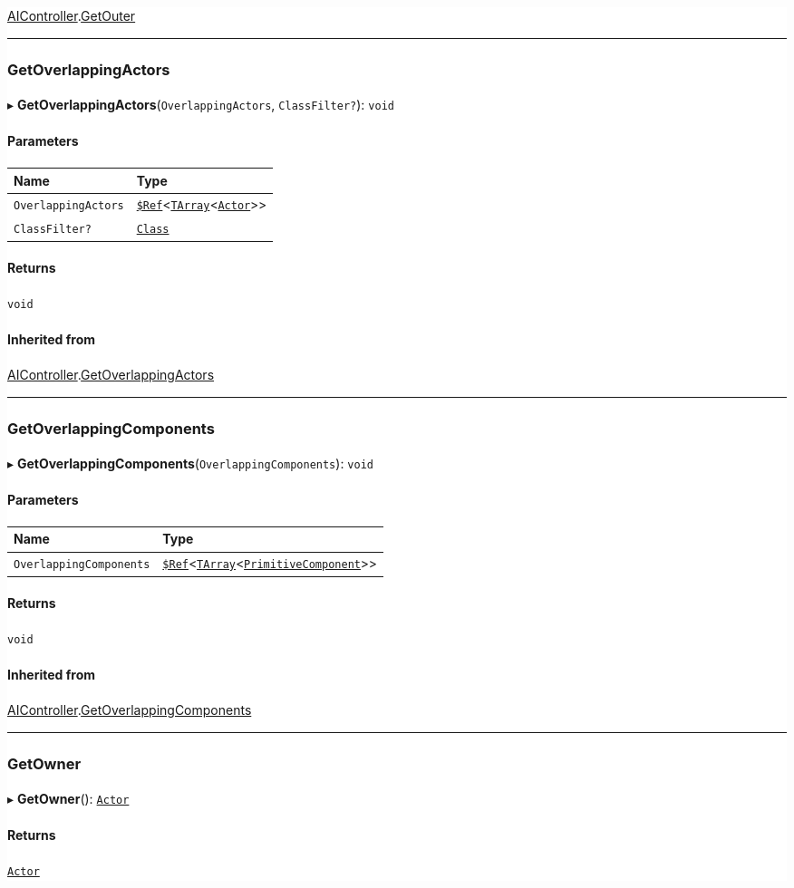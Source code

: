 [AIController](ue_ue.AIController.md).[GetOuter](ue_ue.AIController.md#getouter)

___

### GetOverlappingActors

▸ **GetOverlappingActors**(`OverlappingActors`, `ClassFilter?`): `void`

#### Parameters

| Name | Type |
| :------ | :------ |
| `OverlappingActors` | [`$Ref`](../interfaces/puerts._Ref.md)<[`TArray`](../interfaces/ue_puerts.TArray.md)<[`Actor`](ue_ue.Actor.md)\>\> |
| `ClassFilter?` | [`Class`](ue_ue.Class.md) |

#### Returns

`void`

#### Inherited from

[AIController](ue_ue.AIController.md).[GetOverlappingActors](ue_ue.AIController.md#getoverlappingactors)

___

### GetOverlappingComponents

▸ **GetOverlappingComponents**(`OverlappingComponents`): `void`

#### Parameters

| Name | Type |
| :------ | :------ |
| `OverlappingComponents` | [`$Ref`](../interfaces/puerts._Ref.md)<[`TArray`](../interfaces/ue_puerts.TArray.md)<[`PrimitiveComponent`](ue_ue.PrimitiveComponent.md)\>\> |

#### Returns

`void`

#### Inherited from

[AIController](ue_ue.AIController.md).[GetOverlappingComponents](ue_ue.AIController.md#getoverlappingcomponents)

___

### GetOwner

▸ **GetOwner**(): [`Actor`](ue_ue.Actor.md)

#### Returns

[`Actor`](ue_ue.Actor.md)
